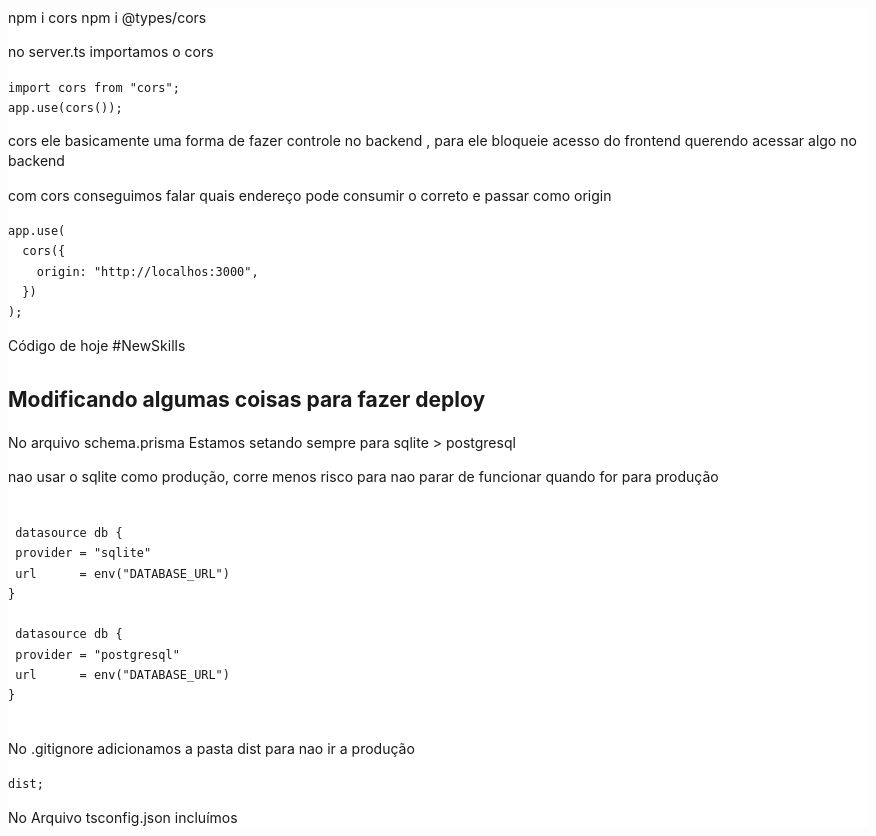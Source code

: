 npm i cors
npm i @types/cors

no server.ts importamos o cors

```tsx
import cors from "cors";
app.use(cors());
```

cors ele basicamente uma forma de fazer controle no backend , para ele bloqueie acesso do frontend querendo acessar algo no backend

com cors conseguimos falar quais endereço pode consumir
o correto e passar como origin

```tsx
app.use(
  cors({
    origin: "http://localhos:3000",
  })
);
```

Código de hoje
#NewSkills

## Modificando algumas coisas para fazer deploy

No arquivo schema.prisma
Estamos setando sempre para sqlite > postgresql

nao usar o sqlite como produção, corre menos risco para nao parar de funcionar quando for para produção

```tsx

 datasource db {
 provider = "sqlite"
 url      = env("DATABASE_URL")
}

 datasource db {
 provider = "postgresql"
 url      = env("DATABASE_URL")
}


```

No .gitignore adicionamos a pasta dist para nao ir a produção

```tsx
dist;
```

No Arquivo tsconfig.json incluímos

